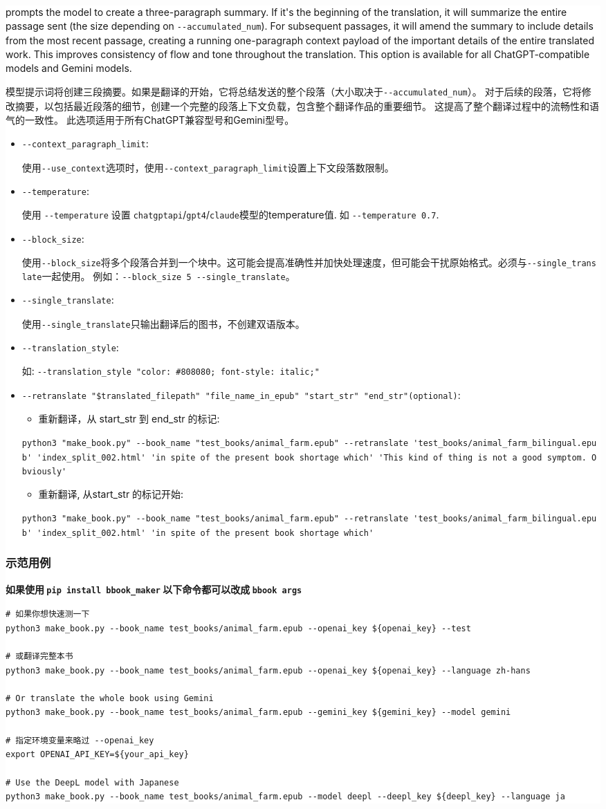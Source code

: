   prompts the model to create a three-paragraph summary. If it's the beginning of the translation, it will summarize the entire passage sent (the size depending on `--accumulated_num`).
  For subsequent passages, it will amend the summary to include details from the most recent passage, creating a running one-paragraph context payload of the important details of the entire translated work. This improves consistency of flow and tone throughout the translation. This option is available for all ChatGPT-compatible models and Gemini models.

  模型提示词将创建三段摘要。如果是翻译的开始，它将总结发送的整个段落（大小取决于`--accumulated_num`）。
  对于后续的段落，它将修改摘要，以包括最近段落的细节，创建一个完整的段落上下文负载，包含整个翻译作品的重要细节。 这提高了整个翻译过程中的流畅性和语气的一致性。 此选项适用于所有ChatGPT兼容型号和Gemini型号。

  - `--context_paragraph_limit`:

    使用`--use_context`选项时，使用`--context_paragraph_limit`设置上下文段落数限制。

- `--temperature`:

  使用 `--temperature` 设置 `chatgptapi`/`gpt4`/`claude`模型的temperature值.
  如 `--temperature 0.7`.

- `--block_size`:

  使用`--block_size`将多个段落合并到一个块中。这可能会提高准确性并加快处理速度，但可能会干扰原始格式。必须与`--single_translate`一起使用。
  例如：`--block_size 5 --single_translate`。

- `--single_translate`:

  使用`--single_translate`只输出翻译后的图书，不创建双语版本。

- `--translation_style`:

  如: `--translation_style "color: #808080; font-style: italic;"`

- `--retranslate "$translated_filepath" "file_name_in_epub" "start_str" "end_str"(optional)`:

  - 重新翻译，从 start_str 到 end_str 的标记:

  ```shell
  python3 "make_book.py" --book_name "test_books/animal_farm.epub" --retranslate 'test_books/animal_farm_bilingual.epub' 'index_split_002.html' 'in spite of the present book shortage which' 'This kind of thing is not a good symptom. Obviously'
  ```

  - 重新翻译, 从start_str 的标记开始:

  ```shell
  python3 "make_book.py" --book_name "test_books/animal_farm.epub" --retranslate 'test_books/animal_farm_bilingual.epub' 'index_split_002.html' 'in spite of the present book shortage which'
  ```

### 示范用例

**如果使用 `pip install bbook_maker` 以下命令都可以改成 `bbook args`**

```shell
# 如果你想快速测一下
python3 make_book.py --book_name test_books/animal_farm.epub --openai_key ${openai_key} --test

# 或翻译完整本书
python3 make_book.py --book_name test_books/animal_farm.epub --openai_key ${openai_key} --language zh-hans

# Or translate the whole book using Gemini
python3 make_book.py --book_name test_books/animal_farm.epub --gemini_key ${gemini_key} --model gemini

# 指定环境变量来略过 --openai_key
export OPENAI_API_KEY=${your_api_key}

# Use the DeepL model with Japanese
python3 make_book.py --book_name test_books/animal_farm.epub --model deepl --deepl_key ${deepl_key} --language ja
```